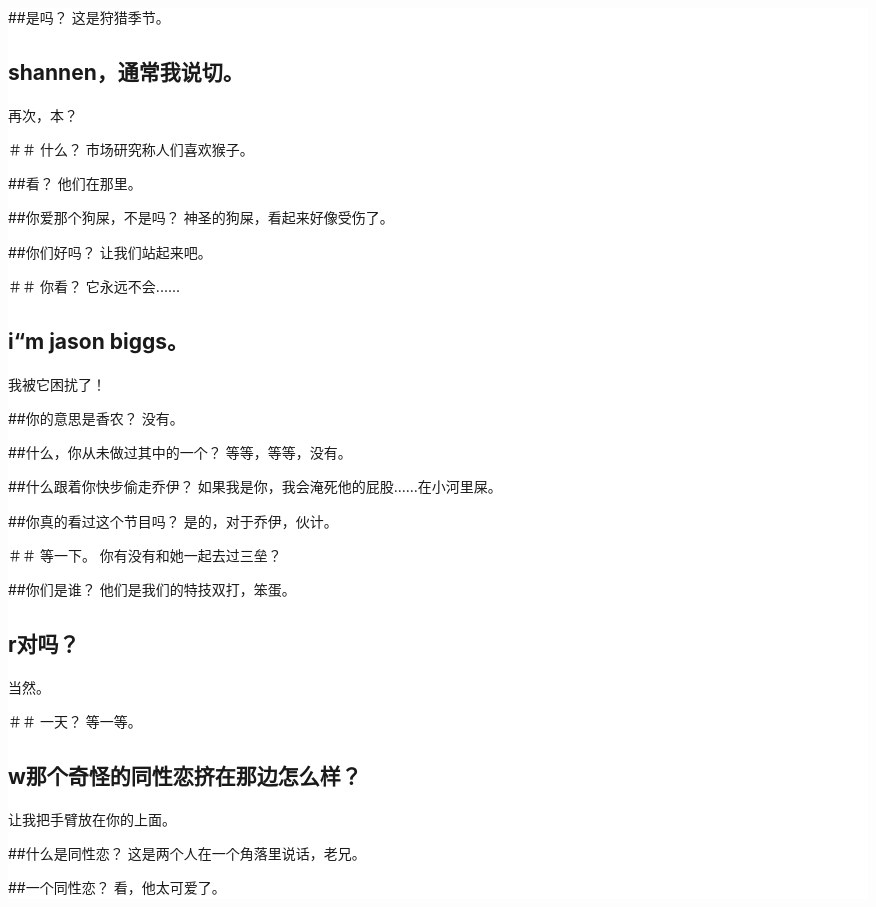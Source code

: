 ##是吗？
这是狩猎季节。

## shannen，通常我说切。
再次，本？

＃＃ 什么？
市场研究称人们喜欢猴子。

##看？
他们在那里。

##你爱那个狗屎，不是吗？
神圣的狗屎，看起来好像受伤了。

##你们好吗？
让我们站起来吧。

＃＃ 你看？
它永远不会......

## i“m jason biggs。
我被它困扰了！

##你的意思是香农？
没有。

##什么，你从未做过其中的一个？
等等，等等，没有。

##什么跟着你快步偷走乔伊？
如果我是你，我会淹死他的屁股......在小河里屎。

##你真的看过这个节目吗？
是的，对于乔伊，伙计。

＃＃ 等一下。
你有没有和她一起去过三垒？

##你们是谁？
他们是我们的特技双打，笨蛋。

## r对吗？
当然。

＃＃ 一天？
等一等。

## w那个奇怪的同性恋挤在那边怎么样？
让我把手臂放在你的上面。

##什么是同性恋？
这是两个人在一个角落里说话，老兄。

##一个同性恋？
看，他太可爱了。
